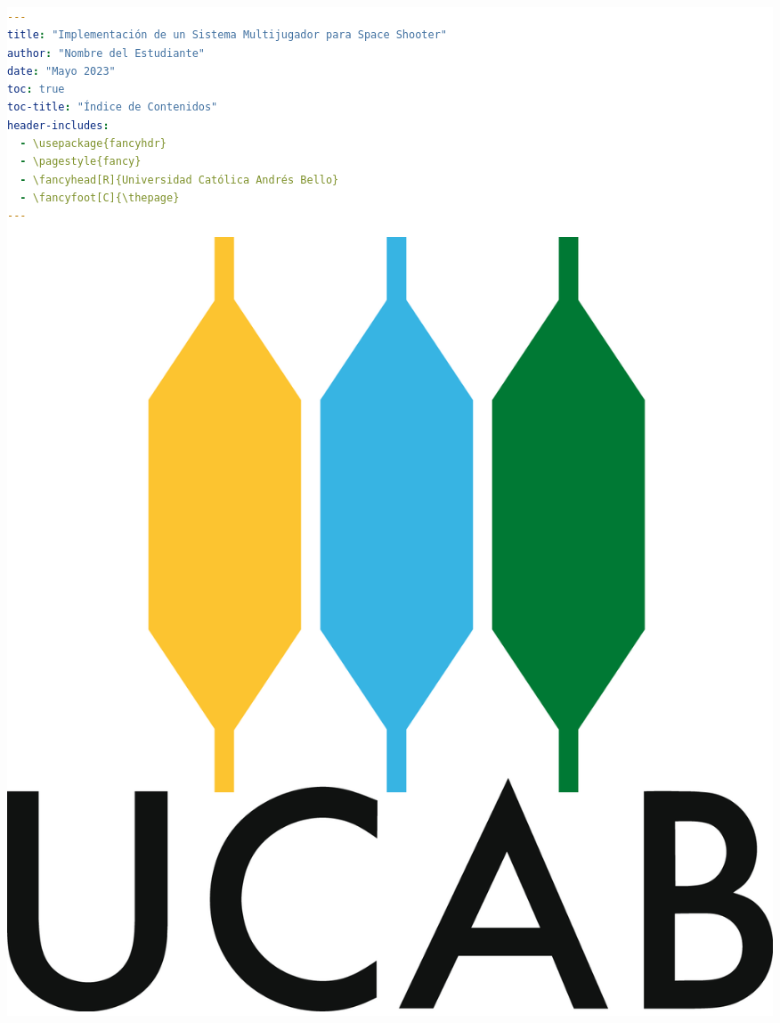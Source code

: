```yaml
---
title: "Implementación de un Sistema Multijugador para Space Shooter"
author: "Nombre del Estudiante"
date: "Mayo 2023"
toc: true
toc-title: "Índice de Contenidos"
header-includes:
  - \usepackage{fancyhdr}
  - \pagestyle{fancy}
  - \fancyhead[R]{Universidad Católica Andrés Bello}
  - \fancyfoot[C]{\thepage}
---
```


![](images/Logo_UCAB_3.png)
